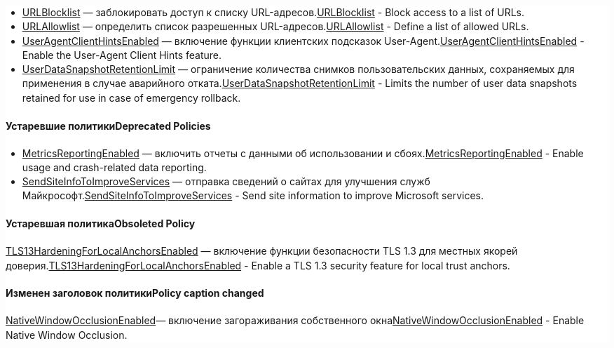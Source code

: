 - <span data-ttu-id="a4a6e-360">[URLBlocklist](https://docs.microsoft.com/DeployEdge/microsoft-edge-policies#urlblocklist) — заблокировать доступ к списку URL-адресов.</span><span class="sxs-lookup"><span data-stu-id="a4a6e-360">[URLBlocklist](https://docs.microsoft.com/DeployEdge/microsoft-edge-policies#urlblocklist) - Block access to a list of URLs.</span></span>
- <span data-ttu-id="a4a6e-361">[URLAllowlist](https://docs.microsoft.com/DeployEdge/microsoft-edge-policies#urlallowlist) — определить список разрешенных URL-адресов.</span><span class="sxs-lookup"><span data-stu-id="a4a6e-361">[URLAllowlist](https://docs.microsoft.com/DeployEdge/microsoft-edge-policies#urlallowlist) - Define a list of allowed URLs.</span></span>
- <span data-ttu-id="a4a6e-362">[UserAgentClientHintsEnabled](https://docs.microsoft.com/DeployEdge/microsoft-edge-policies#useragentclienthintsenabled) — включение функции клиентских подсказок User-Agent.</span><span class="sxs-lookup"><span data-stu-id="a4a6e-362">[UserAgentClientHintsEnabled](https://docs.microsoft.com/DeployEdge/microsoft-edge-policies#useragentclienthintsenabled) - Enable the User-Agent Client Hints feature.</span></span>
- <span data-ttu-id="a4a6e-363">[UserDataSnapshotRetentionLimit](https://docs.microsoft.com/DeployEdge/microsoft-edge-policies#userdatasnapshotretentionlimit) — ограничение количества снимков пользовательских данных, сохраняемых для применения в случае аварийного отката.</span><span class="sxs-lookup"><span data-stu-id="a4a6e-363">[UserDataSnapshotRetentionLimit](https://docs.microsoft.com/DeployEdge/microsoft-edge-policies#userdatasnapshotretentionlimit) - Limits the number of user data snapshots retained for use in case of emergency rollback.</span></span>

#### <span data-ttu-id="a4a6e-364">Устаревшие политики</span><span class="sxs-lookup"><span data-stu-id="a4a6e-364">Deprecated Policies</span></span>

- <span data-ttu-id="a4a6e-365">[MetricsReportingEnabled](https://docs.microsoft.com/DeployEdge/microsoft-edge-policies#metricsreportingenabled) — включить отчеты с данными об использовании и сбоях.</span><span class="sxs-lookup"><span data-stu-id="a4a6e-365">[MetricsReportingEnabled](https://docs.microsoft.com/DeployEdge/microsoft-edge-policies#metricsreportingenabled) - Enable usage and crash-related data reporting.</span></span>
- <span data-ttu-id="a4a6e-366">[SendSiteInfoToImproveServices](https://docs.microsoft.com/DeployEdge/microsoft-edge-policies#sendsiteinfotoimproveservices) — отправка сведений о сайтах для улучшения служб Майкрософт.</span><span class="sxs-lookup"><span data-stu-id="a4a6e-366">[SendSiteInfoToImproveServices](https://docs.microsoft.com/DeployEdge/microsoft-edge-policies#sendsiteinfotoimproveservices) - Send site information to improve Microsoft services.</span></span>

#### <span data-ttu-id="a4a6e-367">Устаревшая политика</span><span class="sxs-lookup"><span data-stu-id="a4a6e-367">Obsoleted Policy</span></span>

<span data-ttu-id="a4a6e-368">[TLS13HardeningForLocalAnchorsEnabled](https://docs.microsoft.com/DeployEdge/microsoft-edge-policies#tls13hardeningforlocalanchorsenabled) — включение функции безопасности TLS 1.3 для местных якорей доверия.</span><span class="sxs-lookup"><span data-stu-id="a4a6e-368">[TLS13HardeningForLocalAnchorsEnabled](https://docs.microsoft.com/DeployEdge/microsoft-edge-policies#tls13hardeningforlocalanchorsenabled) - Enable a TLS 1.3 security feature for local trust anchors.</span></span>

#### <span data-ttu-id="a4a6e-369">Изменен заголовок политики</span><span class="sxs-lookup"><span data-stu-id="a4a6e-369">Policy caption changed</span></span>

<span data-ttu-id="a4a6e-370">[NativeWindowOcclusionEnabled](https://docs.microsoft.com/DeployEdge/microsoft-edge-policies#nativewindowocclusionenabled)— включение загораживания собственного окна</span><span class="sxs-lookup"><span data-stu-id="a4a6e-370">[NativeWindowOcclusionEnabled](https://docs.microsoft.com/DeployEdge/microsoft-edge-policies#nativewindowocclusionenabled) - Enable Native Window Occlusion.</span></span>
